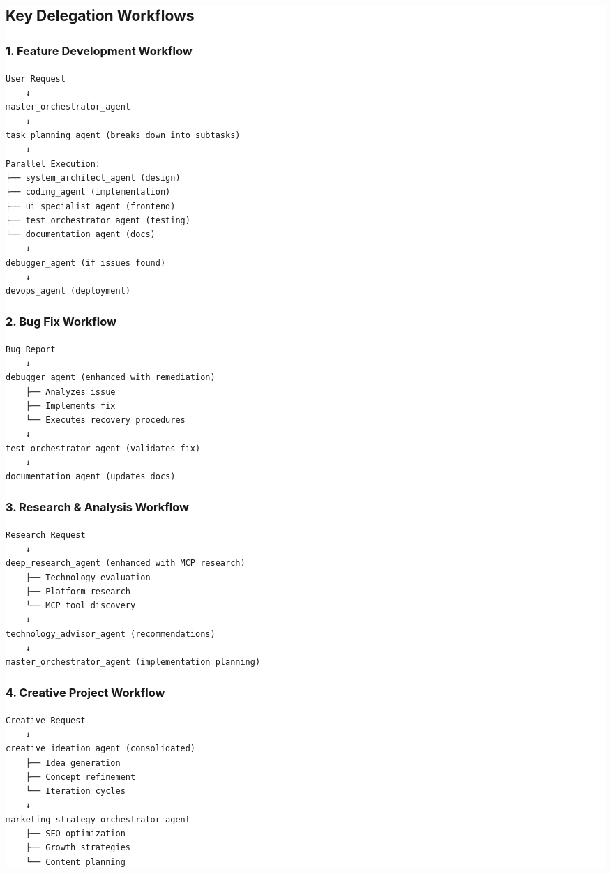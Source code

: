 ## Key Delegation Workflows

### 1. Feature Development Workflow
```
User Request
    ↓
master_orchestrator_agent
    ↓
task_planning_agent (breaks down into subtasks)
    ↓
Parallel Execution:
├── system_architect_agent (design)
├── coding_agent (implementation)
├── ui_specialist_agent (frontend)
├── test_orchestrator_agent (testing)
└── documentation_agent (docs)
    ↓
debugger_agent (if issues found)
    ↓
devops_agent (deployment)
```

### 2. Bug Fix Workflow
```
Bug Report
    ↓
debugger_agent (enhanced with remediation)
    ├── Analyzes issue
    ├── Implements fix
    └── Executes recovery procedures
    ↓
test_orchestrator_agent (validates fix)
    ↓
documentation_agent (updates docs)
```

### 3. Research & Analysis Workflow
```
Research Request
    ↓
deep_research_agent (enhanced with MCP research)
    ├── Technology evaluation
    ├── Platform research
    └── MCP tool discovery
    ↓
technology_advisor_agent (recommendations)
    ↓
master_orchestrator_agent (implementation planning)
```

### 4. Creative Project Workflow
```
Creative Request
    ↓
creative_ideation_agent (consolidated)
    ├── Idea generation
    ├── Concept refinement
    └── Iteration cycles
    ↓
marketing_strategy_orchestrator_agent
    ├── SEO optimization
    ├── Growth strategies
    └── Content planning
```